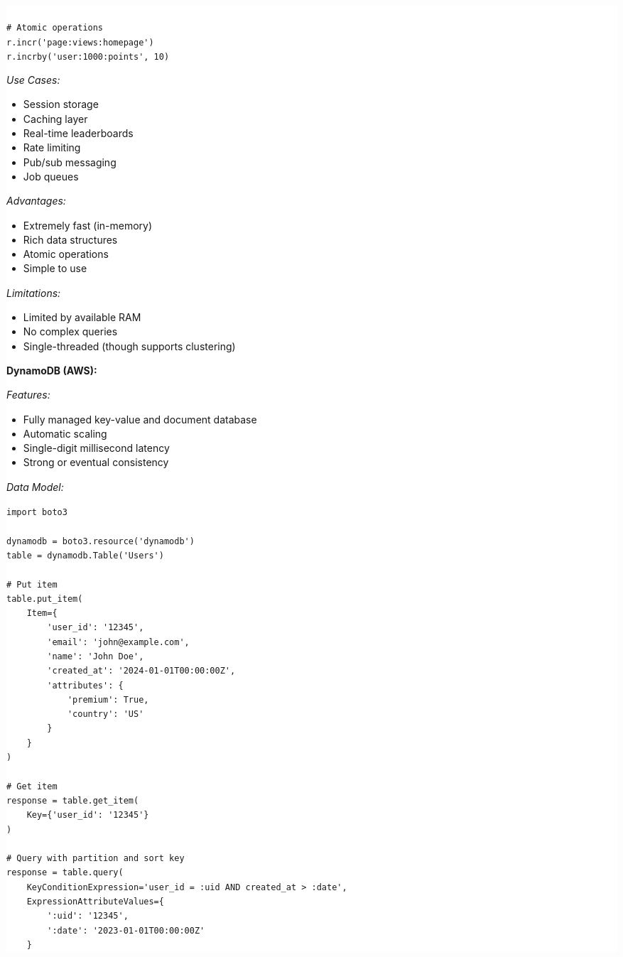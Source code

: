 ```

# Atomic operations
r.incr('page:views:homepage')
r.incrby('user:1000:points', 10)
```

*Use Cases:*
- Session storage
- Caching layer
- Real-time leaderboards
- Rate limiting
- Pub/sub messaging
- Job queues

*Advantages:*
- Extremely fast (in-memory)
- Rich data structures
- Atomic operations
- Simple to use

*Limitations:*
- Limited by available RAM
- No complex queries
- Single-threaded (though supports clustering)

**DynamoDB (AWS):**

*Features:*
- Fully managed key-value and document database
- Automatic scaling
- Single-digit millisecond latency
- Strong or eventual consistency

*Data Model:*
```
import boto3

dynamodb = boto3.resource('dynamodb')
table = dynamodb.Table('Users')

# Put item
table.put_item(
    Item={
        'user_id': '12345',
        'email': 'john@example.com',
        'name': 'John Doe',
        'created_at': '2024-01-01T00:00:00Z',
        'attributes': {
            'premium': True,
            'country': 'US'
        }
    }
)

# Get item
response = table.get_item(
    Key={'user_id': '12345'}
)

# Query with partition and sort key
response = table.query(
    KeyConditionExpression='user_id = :uid AND created_at > :date',
    ExpressionAttributeValues={
        ':uid': '12345',
        ':date': '2023-01-01T00:00:00Z'
    }
```